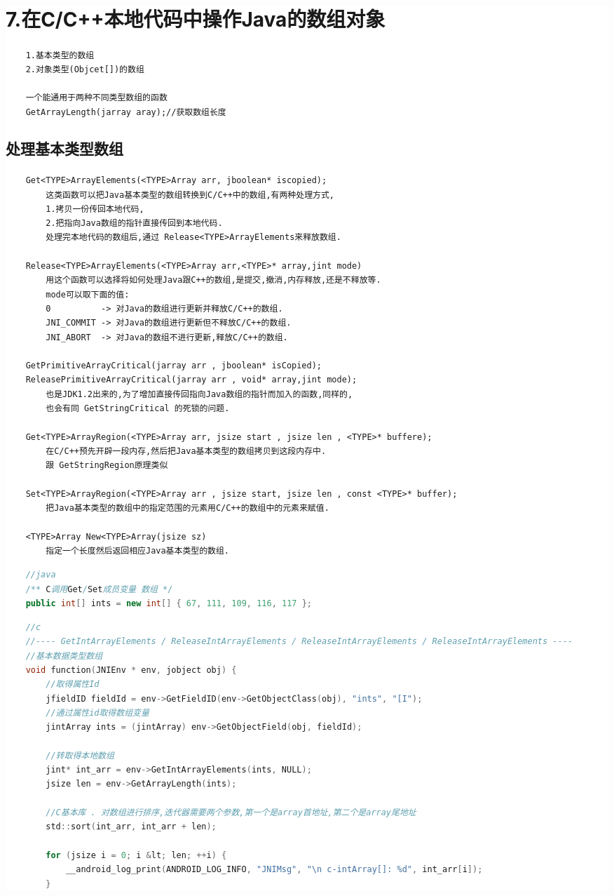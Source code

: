 

# 7.在C/C++本地代码中操作Java的数组对象
	
		1.基本类型的数组
		2.对象类型(Objcet[])的数组

		一个能通用于两种不同类型数组的函数
		GetArrayLength(jarray aray);//获取数组长度

## 处理基本类型数组
		
		Get<TYPE>ArrayElements(<TYPE>Array arr, jboolean* iscopied);
			这类函数可以把Java基本类型的数组转换到C/C++中的数组,有两种处理方式,
			1.拷贝一份传回本地代码,
			2.把指向Java数组的指针直接传回到本地代码.
			处理完本地代码的数组后,通过 Release<TYPE>ArrayElements来释放数组.

		Release<TYPE>ArrayElements(<TYPE>Array arr,<TYPE>* array,jint mode)
			用这个函数可以选择将如何处理Java跟C++的数组,是提交,撤消,内存释放,还是不释放等.
			mode可以取下面的值:
			0          -> 对Java的数组进行更新并释放C/C++的数组.
			JNI_COMMIT -> 对Java的数组进行更新但不释放C/C++的数组.
			JNI_ABORT  -> 对Java的数组不进行更新,释放C/C++的数组.
		
		GetPrimitiveArrayCritical(jarray arr , jboolean* isCopied);
		ReleasePrimitiveArrayCritical(jarray arr , void* array,jint mode);
			也是JDK1.2出来的,为了增加直接传回指向Java数组的指针而加入的函数,同样的,
			也会有同 GetStringCritical 的死锁的问题.
		
		Get<TYPE>ArrayRegion(<TYPE>Array arr, jsize start , jsize len , <TYPE>* buffere);
			在C/C++预先开辟一段内存,然后把Java基本类型的数组拷贝到这段内存中.
			跟 GetStringRegion原理类似
		
		Set<TYPE>ArrayRegion(<TYPE>Array arr , jsize start, jsize len , const <TYPE>* buffer);
			把Java基本类型的数组中的指定范围的元素用C/C++的数组中的元素来赋值.
		
		<TYPE>Array New<TYPE>Array(jsize sz)
			指定一个长度然后返回相应Java基本类型的数组.


```java
	//java
	/** C调用Get/Set成员变量 数组 */
	public int[] ints = new int[] { 67, 111, 109, 116, 117 };
```

```c
	//c
	//---- GetIntArrayElements / ReleaseIntArrayElements / ReleaseIntArrayElements / ReleaseIntArrayElements ----
	//基本数据类型数组
	void function(JNIEnv * env, jobject obj) {
		//取得属性Id
		jfieldID fieldId = env->GetFieldID(env->GetObjectClass(obj), "ints", "[I");
		//通过属性id取得数组变量
		jintArray ints = (jintArray) env->GetObjectField(obj, fieldId);

		//转取得本地数组
		jint* int_arr = env->GetIntArrayElements(ints, NULL);
		jsize len = env->GetArrayLength(ints);

		//C基本库 . 对数组进行排序,迭代器需要两个参数,第一个是array首地址,第二个是array尾地址
		std::sort(int_arr, int_arr + len);

		for (jsize i = 0; i &lt; len; ++i) {
			__android_log_print(ANDROID_LOG_INFO, "JNIMsg", "\n c-intArray[]: %d", int_arr[i]);
		}
```